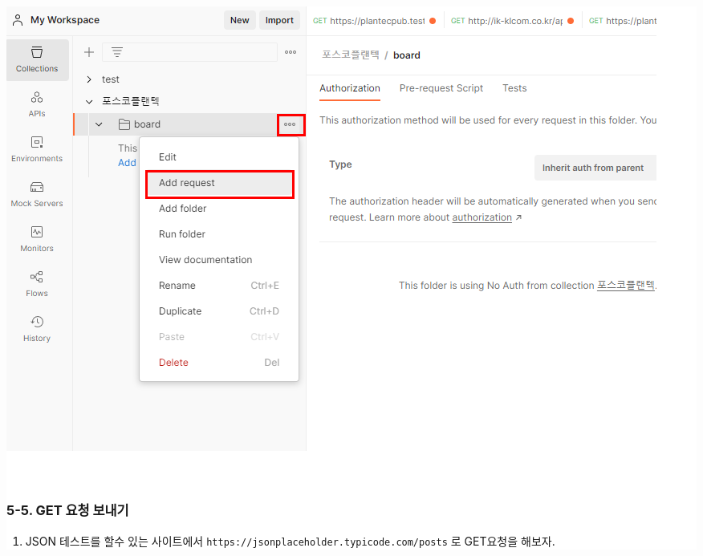 ![Request](/assets/img/blog/postman8.PNG)

<br>

### 5-5. GET 요청 보내기
1. JSON 테스트를 할수 있는 사이트에서 `https://jsonplaceholder.typicode.com/posts` 로 GET요청을 해보자.
